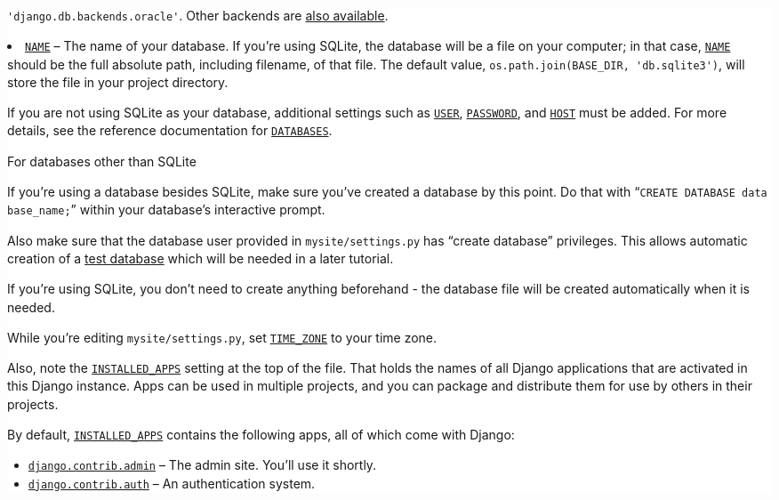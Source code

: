 <code class="docutils literal"><span class="pre">'django.db.backends.oracle'</span></code>. Other backends are <a class="reference internal" href="../../ref/databases/#third-party-notes"><span class="std std-ref">also available</span></a>.</li>
<li><a class="reference internal" href="../../ref/settings/#std:setting-NAME"><code class="xref std std-setting docutils literal"><span class="pre">NAME</span></code></a> &#8211; The name of your database. If you&#8217;re using SQLite, the
database will be a file on your computer; in that case, <a class="reference internal" href="../../ref/settings/#std:setting-NAME"><code class="xref std std-setting docutils literal"><span class="pre">NAME</span></code></a>
should be the full absolute path, including filename, of that file. The
default value, <code class="docutils literal"><span class="pre">os.path.join(BASE_DIR,</span> <span class="pre">'db.sqlite3')</span></code>, will store the file
in your project directory.</li>
</ul>
<p>If you are not using SQLite as your database, additional settings such as
<a class="reference internal" href="../../ref/settings/#std:setting-USER"><code class="xref std std-setting docutils literal"><span class="pre">USER</span></code></a>, <a class="reference internal" href="../../ref/settings/#std:setting-PASSWORD"><code class="xref std std-setting docutils literal"><span class="pre">PASSWORD</span></code></a>, and <a class="reference internal" href="../../ref/settings/#std:setting-HOST"><code class="xref std std-setting docutils literal"><span class="pre">HOST</span></code></a> must be added.
For more details, see the reference documentation for <a class="reference internal" href="../../ref/settings/#std:setting-DATABASES"><code class="xref std std-setting docutils literal"><span class="pre">DATABASES</span></code></a>.</p>
<div class="admonition-for-databases-other-than-sqlite admonition">
<p class="first admonition-title">For databases other than SQLite</p>
<p>If you&#8217;re using a database besides SQLite, make sure you&#8217;ve created a
database by this point. Do that with &#8220;<code class="docutils literal"><span class="pre">CREATE</span> <span class="pre">DATABASE</span> <span class="pre">database_name;</span></code>&#8221;
within your database&#8217;s interactive prompt.</p>
<p>Also make sure that the database user provided in <code class="file docutils literal"><span class="pre">mysite/settings.py</span></code>
has &#8220;create database&#8221; privileges. This allows automatic creation of a
<a class="reference internal" href="../../topics/testing/overview/#the-test-database"><span class="std std-ref">test database</span></a> which will be needed in a later
tutorial.</p>
<p class="last">If you&#8217;re using SQLite, you don&#8217;t need to create anything beforehand - the
database file will be created automatically when it is needed.</p>
</div>
<p>While you&#8217;re editing <code class="file docutils literal"><span class="pre">mysite/settings.py</span></code>, set <a class="reference internal" href="../../ref/settings/#std:setting-TIME_ZONE"><code class="xref std std-setting docutils literal"><span class="pre">TIME_ZONE</span></code></a> to
your time zone.</p>
<p>Also, note the <a class="reference internal" href="../../ref/settings/#std:setting-INSTALLED_APPS"><code class="xref std std-setting docutils literal"><span class="pre">INSTALLED_APPS</span></code></a> setting at the top of the file. That
holds the names of all Django applications that are activated in this Django
instance. Apps can be used in multiple projects, and you can package and
distribute them for use by others in their projects.</p>
<p>By default, <a class="reference internal" href="../../ref/settings/#std:setting-INSTALLED_APPS"><code class="xref std std-setting docutils literal"><span class="pre">INSTALLED_APPS</span></code></a> contains the following apps, all of which
come with Django:</p>
<ul class="simple">
<li><a class="reference internal" href="../../ref/contrib/admin/#module-django.contrib.admin" title="django.contrib.admin: Django's admin site."><code class="xref py py-mod docutils literal"><span class="pre">django.contrib.admin</span></code></a> &#8211; The admin site. You&#8217;ll use it shortly.</li>
<li><a class="reference internal" href="../../topics/auth/#module-django.contrib.auth" title="django.contrib.auth: Django's authentication framework."><code class="xref py py-mod docutils literal"><span class="pre">django.contrib.auth</span></code></a> &#8211; An authentication system.</li>